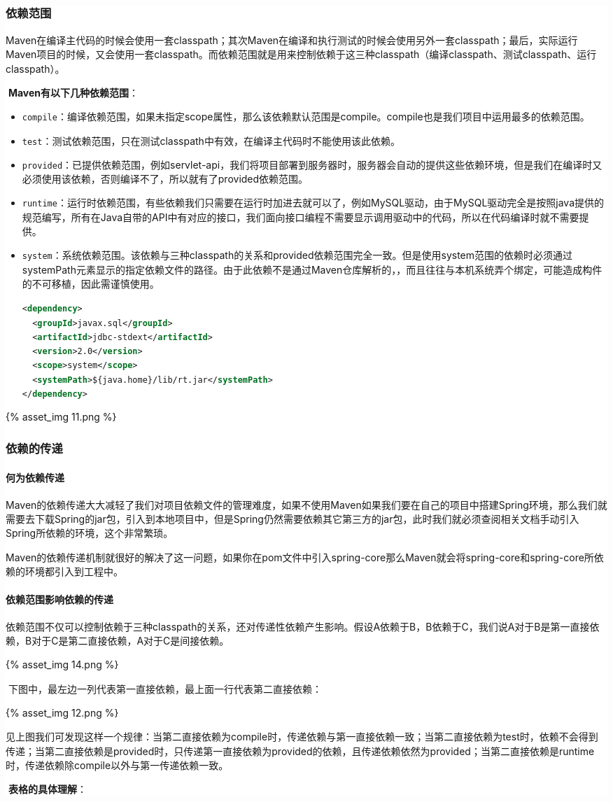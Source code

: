 

### **依赖范围**

​	Maven在编译主代码的时候会使用一套classpath；其次Maven在编译和执行测试的时候会使用另外一套classpath；最后，实际运行Maven项目的时候，又会使用一套classpath。而依赖范围就是用来控制依赖于这三种classpath（编译classpath、测试classpath、运行classpath）。

​	**Maven有以下几种依赖范围**：

- `compile`：编译依赖范围，如果未指定scope属性，那么该依赖默认范围是compile。compile也是我们项目中运用最多的依赖范围。

- `test`：测试依赖范围，只在测试classpath中有效，在编译主代码时不能使用该此依赖。

- `provided`：已提供依赖范围，例如servlet-api，我们将项目部署到服务器时，服务器会自动的提供这些依赖环境，但是我们在编译时又必须使用该依赖，否则编译不了，所以就有了provided依赖范围。

- `runtime`：运行时依赖范围，有些依赖我们只需要在运行时加进去就可以了，例如MySQL驱动，由于MySQL驱动完全是按照java提供的规范编写，所有在Java自带的API中有对应的接口，我们面向接口编程不需要显示调用驱动中的代码，所以在代码编译时就不需要提供。

- `system`：系统依赖范围。该依赖与三种classpath的关系和provided依赖范围完全一致。但是使用system范围的依赖时必须通过systemPath元素显示的指定依赖文件的路径。由于此依赖不是通过Maven仓库解析的，，而且往往与本机系统弄个绑定，可能造成构件的不可移植，因此需谨慎使用。

  ```xml
  <dependency>
  	<groupId>javax.sql</groupId>
  	<artifactId>jdbc-stdext</artifactId>
  	<version>2.0</version>
  	<scope>system</scope>
  	<systemPath>${java.home}/lib/rt.jar</systemPath>
  </dependency>
  ```

  

{% asset_img  11.png %}



### **依赖的传递**

#### **何为依赖传递**

Maven的依赖传递大大减轻了我们对项目依赖文件的管理难度，如果不使用Maven如果我们要在自己的项目中搭建Spring环境，那么我们就需要去下载Spring的jar包，引入到本地项目中，但是Spring仍然需要依赖其它第三方的jar包，此时我们就必须查阅相关文档手动引入Spring所依赖的环境，这个非常繁琐。

Maven的依赖传递机制就很好的解决了这一问题，如果你在pom文件中引入spring-core那么Maven就会将spring-core和spring-core所依赖的环境都引入到工程中。

#### **依赖范围影响依赖的传递**

​	依赖范围不仅可以控制依赖于三种classpath的关系，还对传递性依赖产生影响。假设A依赖于B，B依赖于C，我们说A对于B是第一直接依赖，B对于C是第二直接依赖，A对于C是间接依赖。

{% asset_img  14.png %}

​	下图中，最左边一列代表第一直接依赖，最上面一行代表第二直接依赖：

{% asset_img  12.png %}

​	见上图我们可发现这样一个规律：当第二直接依赖为compile时，传递依赖与第一直接依赖一致；当第二直接依赖为test时，依赖不会得到传递；当第二直接依赖是provided时，只传递第一直接依赖为provided的依赖，且传递依赖依然为provided；当第二直接依赖是runtime时，传递依赖除compile以外与第一传递依赖一致。

​	**表格的具体理解**：
